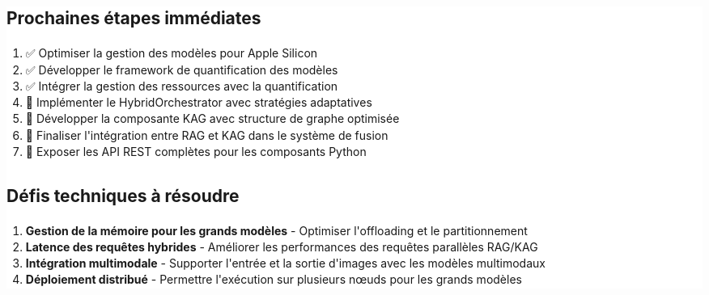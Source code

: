 ## Prochaines étapes immédiates

1. ✅ Optimiser la gestion des modèles pour Apple Silicon
2. ✅ Développer le framework de quantification des modèles
3. ✅ Intégrer la gestion des ressources avec la quantification
4. 📍 Implémenter le HybridOrchestrator avec stratégies adaptatives
5. 📍 Développer la composante KAG avec structure de graphe optimisée
6. 📍 Finaliser l'intégration entre RAG et KAG dans le système de fusion
7. 📍 Exposer les API REST complètes pour les composants Python

## Défis techniques à résoudre

1. **Gestion de la mémoire pour les grands modèles** - Optimiser l'offloading et le partitionnement
2. **Latence des requêtes hybrides** - Améliorer les performances des requêtes parallèles RAG/KAG
3. **Intégration multimodale** - Supporter l'entrée et la sortie d'images avec les modèles multimodaux
4. **Déploiement distribué** - Permettre l'exécution sur plusieurs nœuds pour les grands modèles 